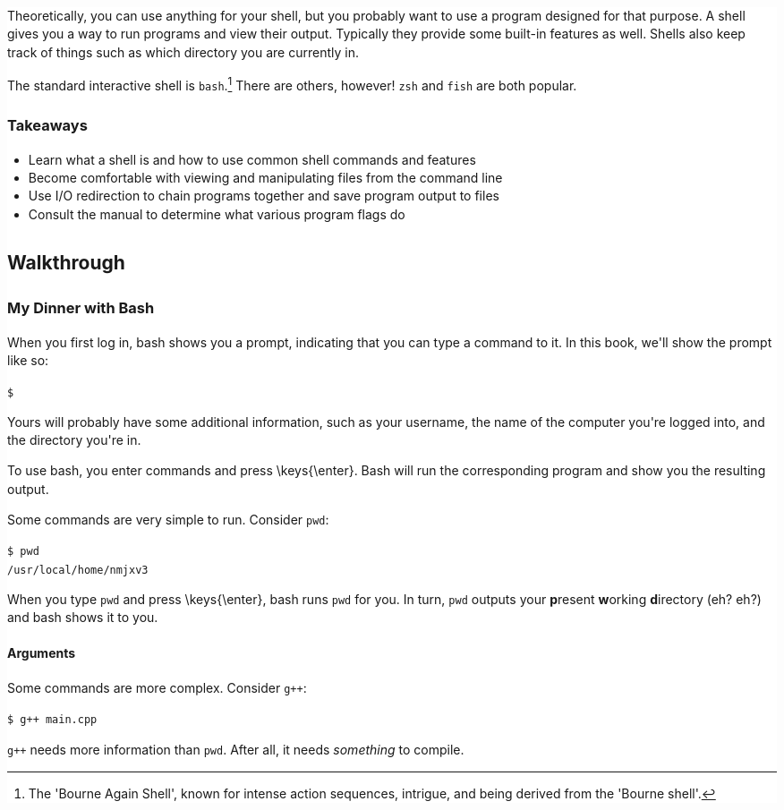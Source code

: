 Theoretically, you can use anything for your shell, but you probably want to use a program designed for that purpose.
A shell gives you a way to run programs and view their output.
Typically they provide some built-in features as well.
Shells also keep track of things such as which directory you are currently in.

The standard interactive shell is `bash`.[^bash]
There are others, however! `zsh` and `fish` are both popular.

### Takeaways

- Learn what a shell is and how to use common shell commands and features
- Become comfortable with viewing and manipulating files from the command line
- Use I/O redirection to chain programs together and save program output to files
- Consult the manual to determine what various program flags do

## Walkthrough

### My Dinner with Bash

When you first log in, bash shows you a prompt, indicating that you can type a command to it.
In this book, we'll show the prompt like so:

~~~ shell
$
~~~

Yours will probably have some additional information, such as your username, the name of the computer you're logged into,
and the directory you're in.

To use bash, you enter commands and press \keys{\enter}.
Bash will run the corresponding program and show you the resulting output.

Some commands are very simple to run.
Consider `pwd`:

~~~ shell
$ pwd
/usr/local/home/nmjxv3
~~~

When you type `pwd` and press \keys{\enter}, bash runs `pwd` for you.
In turn, `pwd` outputs your **p**resent **w**orking **d**irectory (eh? eh?) and bash shows it to you.

#### Arguments

Some commands are more complex.
Consider `g++`:

~~~ shell
$ g++ main.cpp
~~~

`g++` needs more information than `pwd`.
After all, it needs *something* to compile.


[^bash]: The 'Bourne Again Shell', known for intense action sequences, intrigue, and being derived from the 'Bourne shell'.
[^old]: Thanks, old curmudgeons who can't be bothered to learn to type 'list'.
[^globs]: We'll talk more about `*.cpp` later on in this chapter.
[^dotfiles]: This convention stems from a "bug" in `ls`.
[^recursive]: The reason for this difference between `cp` and `mv` is that moving directories just means some directory names get changed;
[^less]: `less` is a successor to `more`, another paging utility, or as the authors would put it, `less` is `more`.
[^parallel]: And each program in a pipeline can run in parallel with the others, so you can even take advantage of multiple CPU cores!
[^spaces]: What if you want to pass an argument with a space in it? No dice, my friend. Adjust your wants accordingly.
[^recycle]: Unless you want to count the whole computer as garbage. We won't argue that point with you.
[^still]: Okay, they never really stop looking scary, but after a while they start to feel less like a horror movie jump scare
[^superficial]: The distinction is mostly superficial; under the hood they look the same to the operating system. Don't worry about it too much.
[^octal]: There is another notation for these permissions that uses the octal (base 8, as opposed to base 10 or base 16) representation